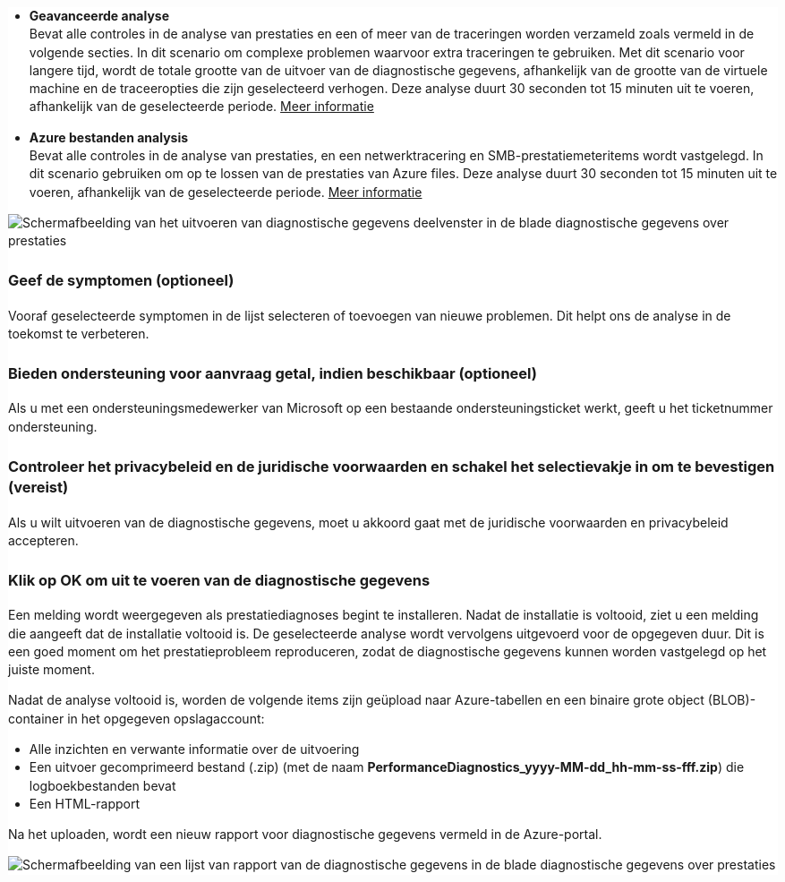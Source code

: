 * **Geavanceerde analyse**  
    Bevat alle controles in de analyse van prestaties en een of meer van de traceringen worden verzameld zoals vermeld in de volgende secties. In dit scenario om complexe problemen waarvoor extra traceringen te gebruiken. Met dit scenario voor langere tijd, wordt de totale grootte van de uitvoer van de diagnostische gegevens, afhankelijk van de grootte van de virtuele machine en de traceeropties die zijn geselecteerd verhogen. Deze analyse duurt 30 seconden tot 15 minuten uit te voeren, afhankelijk van de geselecteerde periode. [Meer informatie](https://aka.ms/perfinsights/advanced) 
    
* **Azure bestanden analysis**  
    Bevat alle controles in de analyse van prestaties, en een netwerktracering en SMB-prestatiemeteritems wordt vastgelegd. In dit scenario gebruiken om op te lossen van de prestaties van Azure files. Deze analyse duurt 30 seconden tot 15 minuten uit te voeren, afhankelijk van de geselecteerde periode. [Meer informatie](https://aka.ms/perfinsights/azurefiles)


![Schermafbeelding van het uitvoeren van diagnostische gegevens deelvenster in de blade diagnostische gegevens over prestaties](media/performance-diagnostics/run-diagnostics-pane.png)

### <a name="provide-symptoms-optional"></a>Geef de symptomen (optioneel)
Vooraf geselecteerde symptomen in de lijst selecteren of toevoegen van nieuwe problemen. Dit helpt ons de analyse in de toekomst te verbeteren. 

### <a name="provide-support-request-number-if-available-optional"></a>Bieden ondersteuning voor aanvraag getal, indien beschikbaar (optioneel)
Als u met een ondersteuningsmedewerker van Microsoft op een bestaande ondersteuningsticket werkt, geeft u het ticketnummer ondersteuning. 

### <a name="review-the-privacy-policy-and-legal-terms-and-select-the-check-box-to-acknowledge-required"></a>Controleer het privacybeleid en de juridische voorwaarden en schakel het selectievakje in om te bevestigen (vereist)
Als u wilt uitvoeren van de diagnostische gegevens, moet u akkoord gaat met de juridische voorwaarden en privacybeleid accepteren.

### <a name="select-ok-to-run-the-diagnostics"></a>Klik op OK om uit te voeren van de diagnostische gegevens 
Een melding wordt weergegeven als prestatiediagnoses begint te installeren. Nadat de installatie is voltooid, ziet u een melding die aangeeft dat de installatie voltooid is. De geselecteerde analyse wordt vervolgens uitgevoerd voor de opgegeven duur. Dit is een goed moment om het prestatieprobleem reproduceren, zodat de diagnostische gegevens kunnen worden vastgelegd op het juiste moment. 

Nadat de analyse voltooid is, worden de volgende items zijn geüpload naar Azure-tabellen en een binaire grote object (BLOB)-container in het opgegeven opslagaccount:

*   Alle inzichten en verwante informatie over de uitvoering
*   Een uitvoer gecomprimeerd bestand (.zip) (met de naam **PerformanceDiagnostics_yyyy-MM-dd_hh-mm-ss-fff.zip**) die logboekbestanden bevat
*   Een HTML-rapport

Na het uploaden, wordt een nieuw rapport voor diagnostische gegevens vermeld in de Azure-portal.

![Schermafbeelding van een lijst van rapport van de diagnostische gegevens in de blade diagnostische gegevens over prestaties](media/performance-diagnostics/diagnostics-report-list.png)
